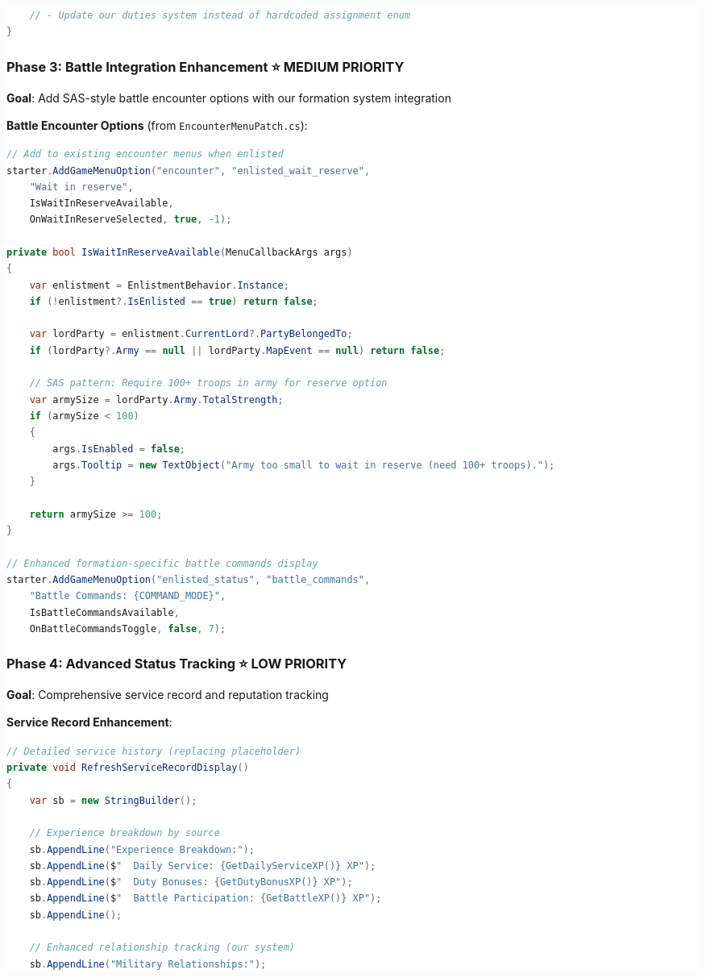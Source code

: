 ```csharp
    // - Update our duties system instead of hardcoded assignment enum
}
```

### **Phase 3: Battle Integration Enhancement** ⭐ **MEDIUM PRIORITY**

**Goal**: Add SAS-style battle encounter options with our formation system integration

**Battle Encounter Options** (from `EncounterMenuPatch.cs`):
```csharp
// Add to existing encounter menus when enlisted
starter.AddGameMenuOption("encounter", "enlisted_wait_reserve",
    "Wait in reserve",
    IsWaitInReserveAvailable,
    OnWaitInReserveSelected, true, -1);

private bool IsWaitInReserveAvailable(MenuCallbackArgs args)
{
    var enlistment = EnlistmentBehavior.Instance;
    if (!enlistment?.IsEnlisted == true) return false;
    
    var lordParty = enlistment.CurrentLord?.PartyBelongedTo;
    if (lordParty?.Army == null || lordParty.MapEvent == null) return false;
    
    // SAS pattern: Require 100+ troops in army for reserve option
    var armySize = lordParty.Army.TotalStrength;
    if (armySize < 100)
    {
        args.IsEnabled = false;
        args.Tooltip = new TextObject("Army too small to wait in reserve (need 100+ troops).");
    }
    
    return armySize >= 100;
}

// Enhanced formation-specific battle commands display
starter.AddGameMenuOption("enlisted_status", "battle_commands",
    "Battle Commands: {COMMAND_MODE}",
    IsBattleCommandsAvailable,
    OnBattleCommandsToggle, false, 7);
```

### **Phase 4: Advanced Status Tracking** ⭐ **LOW PRIORITY**

**Goal**: Comprehensive service record and reputation tracking

**Service Record Enhancement**:
```csharp
// Detailed service history (replacing placeholder)
private void RefreshServiceRecordDisplay()
{
    var sb = new StringBuilder();
    
    // Experience breakdown by source
    sb.AppendLine("Experience Breakdown:");
    sb.AppendLine($"  Daily Service: {GetDailyServiceXP()} XP");
    sb.AppendLine($"  Duty Bonuses: {GetDutyBonusXP()} XP");
    sb.AppendLine($"  Battle Participation: {GetBattleXP()} XP");
    sb.AppendLine();
    
    // Enhanced relationship tracking (our system)
    sb.AppendLine("Military Relationships:");
```